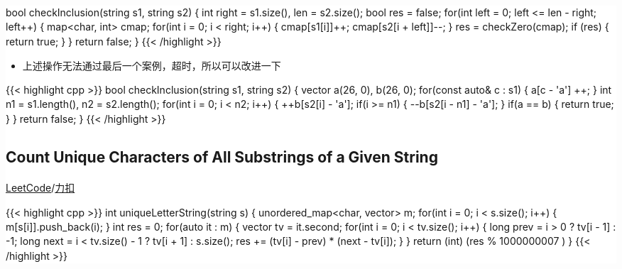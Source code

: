 bool checkInclusion(string s1, string s2) {
    int right = s1.size(), len = s2.size();
    bool res = false;
    for(int left = 0; left <= len - right; left++) {
        map<char, int> cmap;
        for(int i = 0; i < right; i++) {
            cmap[s1[i]]++;
            cmap[s2[i + left]]--;
        }
        res = checkZero(cmap);
        if (res) {
            return true;
        }
    }
    return false;
}
{{< /highlight  >}}

- 上述操作无法通过最后一个案例，超时，所以可以改进一下

{{< highlight cpp >}}
bool checkInclusion(string s1, string s2) {
    vector<int> a(26, 0), b(26, 0);
    for(const auto& c : s1) {
        a[c - 'a'] ++;
    } 
    int n1 = s1.length(), n2 = s2.length();
    for(int i = 0; i < n2; i++) {
        ++b[s2[i] - 'a'];
        if(i >= n1) {
            --b[s2[i - n1] - 'a'];
        }
        if(a == b) {
            return true;
        }
    }
    return false;
}
{{< /highlight  >}}

## Count Unique Characters of All Substrings of a Given String
[LeetCode](https://leetcode.com/problems/count-unique-characters-of-all-substrings-of-a-given-string)/[力扣](https://leetcode-cn.com/problems/count-unique-characters-of-all-substrings-of-a-given-string)

{{< highlight cpp >}}
int uniqueLetterString(string s) {
    unordered_map<char, vector<int>> m;
    for(int i = 0; i < s.size(); i++) {
        m[s[i]].push_back(i);
    }
    int res = 0;
    for(auto it : m) {
        vector<int> tv = it.second;
        for(int i = 0; i < tv.size(); i++) {
            long prev = i > 0 ? tv[i - 1] : -1;
            long next = i < tv.size() - 1 ? tv[i + 1] : s.size();
            res += (tv[i] - prev) * (next - tv[i]);
        }
    }
    return (int) (res % 1000000007 )
}
{{< /highlight  >}}
